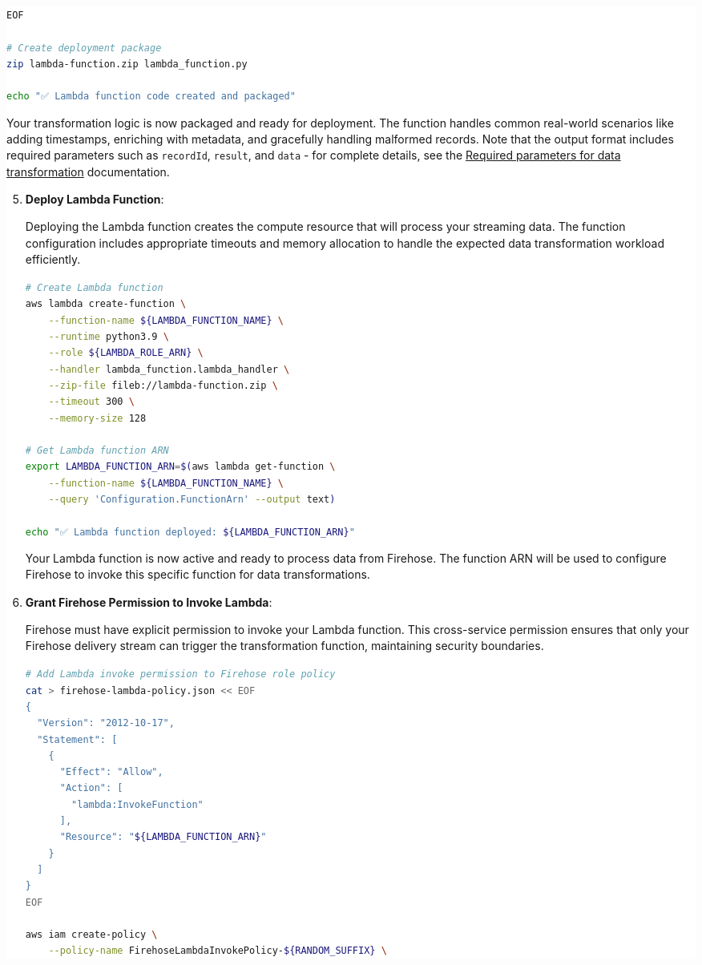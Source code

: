    ```bash
   EOF
   
   # Create deployment package
   zip lambda-function.zip lambda_function.py
   
   echo "✅ Lambda function code created and packaged"
   ```

   Your transformation logic is now packaged and ready for deployment. The function handles common real-world scenarios like adding timestamps, enriching with metadata, and gracefully handling malformed records. Note that the output format includes required parameters such as `recordId`, `result`, and `data` - for complete details, see the [Required parameters for data transformation](https://docs.aws.amazon.com/firehose/latest/dev/data-transformation-status-model.html) documentation.

5. **Deploy Lambda Function**:

   Deploying the Lambda function creates the compute resource that will process your streaming data. The function configuration includes appropriate timeouts and memory allocation to handle the expected data transformation workload efficiently.

   ```bash
   # Create Lambda function
   aws lambda create-function \
       --function-name ${LAMBDA_FUNCTION_NAME} \
       --runtime python3.9 \
       --role ${LAMBDA_ROLE_ARN} \
       --handler lambda_function.lambda_handler \
       --zip-file fileb://lambda-function.zip \
       --timeout 300 \
       --memory-size 128
   
   # Get Lambda function ARN
   export LAMBDA_FUNCTION_ARN=$(aws lambda get-function \
       --function-name ${LAMBDA_FUNCTION_NAME} \
       --query 'Configuration.FunctionArn' --output text)
   
   echo "✅ Lambda function deployed: ${LAMBDA_FUNCTION_ARN}"
   ```

   Your Lambda function is now active and ready to process data from Firehose. The function ARN will be used to configure Firehose to invoke this specific function for data transformations.

6. **Grant Firehose Permission to Invoke Lambda**:

   Firehose must have explicit permission to invoke your Lambda function. This cross-service permission ensures that only your Firehose delivery stream can trigger the transformation function, maintaining security boundaries.

   ```bash
   # Add Lambda invoke permission to Firehose role policy
   cat > firehose-lambda-policy.json << EOF
   {
     "Version": "2012-10-17",
     "Statement": [
       {
         "Effect": "Allow",
         "Action": [
           "lambda:InvokeFunction"
         ],
         "Resource": "${LAMBDA_FUNCTION_ARN}"
       }
     ]
   }
   EOF
   
   aws iam create-policy \
       --policy-name FirehoseLambdaInvokePolicy-${RANDOM_SUFFIX} \
   ```